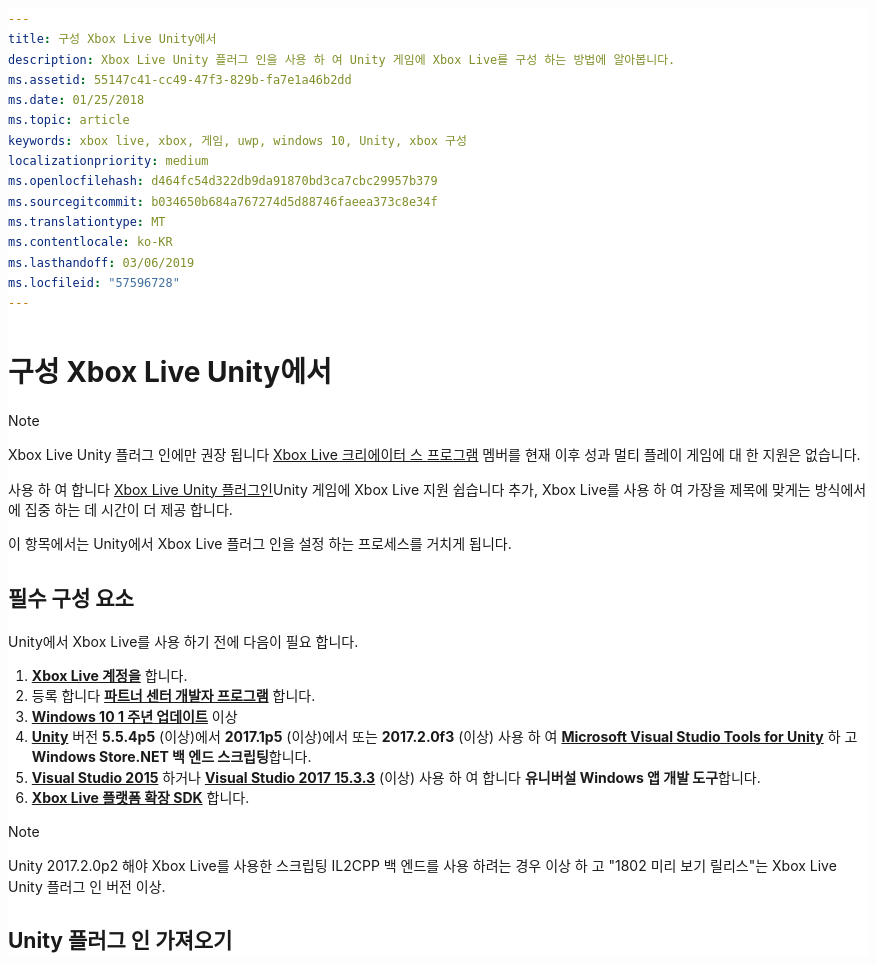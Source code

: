 ```yaml
---
title: 구성 Xbox Live Unity에서
description: Xbox Live Unity 플러그 인을 사용 하 여 Unity 게임에 Xbox Live를 구성 하는 방법에 알아봅니다.
ms.assetid: 55147c41-cc49-47f3-829b-fa7e1a46b2dd
ms.date: 01/25/2018
ms.topic: article
keywords: xbox live, xbox, 게임, uwp, windows 10, Unity, xbox 구성
localizationpriority: medium
ms.openlocfilehash: d464fc54d322db9da91870bd3ca7cbc29957b379
ms.sourcegitcommit: b034650b684a767274d5d88746faeea373c8e34f
ms.translationtype: MT
ms.contentlocale: ko-KR
ms.lasthandoff: 03/06/2019
ms.locfileid: "57596728"
---
```

# <a name="configure-xbox-live-in-unity"></a>구성 Xbox Live Unity에서

> [!NOTE]
> Xbox Live Unity 플러그 인에만 권장 됩니다 [Xbox Live 크리에이터 스 프로그램](../developer-program-overview.md) 멤버를 현재 이후 성과 멀티 플레이 게임에 대 한 지원은 없습니다.

사용 하 여 합니다 [Xbox Live Unity 플러그인](https://github.com/Microsoft/xbox-live-unity-plugin)Unity 게임에 Xbox Live 지원 쉽습니다 추가, Xbox Live를 사용 하 여 가장을 제목에 맞게는 방식에서에 집중 하는 데 시간이 더 제공 합니다.

이 항목에서는 Unity에서 Xbox Live 플러그 인을 설정 하는 프로세스를 거치게 됩니다.

## <a name="prerequisites"></a>필수 구성 요소

Unity에서 Xbox Live를 사용 하기 전에 다음이 필요 합니다.

1.  **[Xbox Live 계정을](https://support.xbox.com/browse/my-account/manage-account/Create%20account)** 합니다.
1. 등록 합니다  **[파트너 센터 개발자 프로그램](https://developer.microsoft.com/store/register)** 합니다.
2. **[Windows 10 1 주년 업데이트](https://microsoft.com/windows)**  이상
3. **[Unity](https://store.unity.com/)**  버전 **5.5.4p5** (이상)에서 **2017.1p5** (이상)에서 또는 **2017.2.0f3** (이상) 사용 하 여 **[Microsoft Visual Studio Tools for Unity](https://marketplace.visualstudio.com/items?itemName=SebastienLebreton.VisualStudio2015ToolsforUnity)** 하 고 **Windows Store.NET 백 엔드 스크립팅**합니다.
4. **[Visual Studio 2015](https://www.visualstudio.com/)**  하거나 **[Visual Studio 2017 15.3.3](https://www.visualstudio.com/)** (이상) 사용 하 여 합니다 **유니버설 Windows 앱 개발 도구**합니다.
5. **[Xbox Live 플랫폼 확장 SDK](https://aka.ms/xblextsdk)** 합니다.


> [!NOTE]
> Unity 2017.2.0p2 해야 Xbox Live를 사용한 스크립팅 IL2CPP 백 엔드를 사용 하려는 경우 이상 하 고 "1802 미리 보기 릴리스"는 Xbox Live Unity 플러그 인 버전 이상.


## <a name="import-the-unity-plugin"></a>Unity 플러그 인 가져오기
